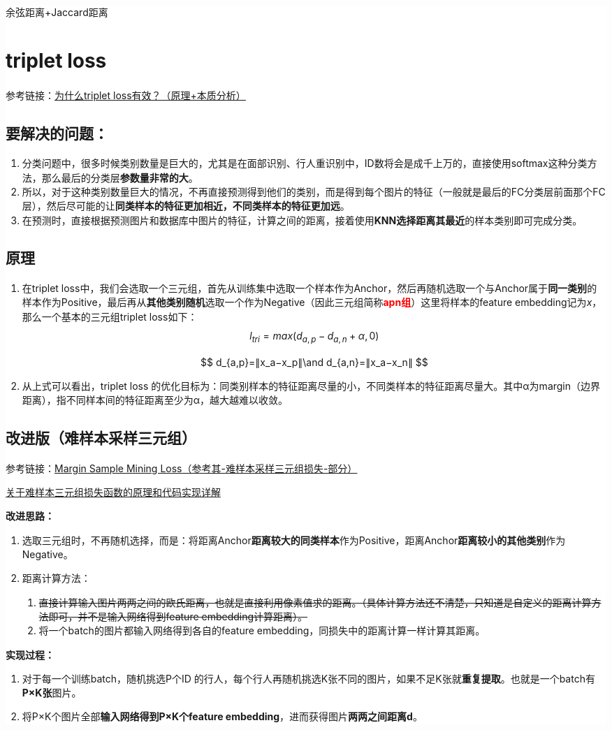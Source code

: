余弦距离+Jaccard距离

# triplet loss

参考链接：[为什么triplet loss有效？（原理+本质分析）](https://bindog.github.io/blog/2019/10/23/why-triplet-loss-works/)

## 要解决的问题：

1. 分类问题中，很多时候类别数量是巨大的，尤其是在面部识别、行人重识别中，ID数将会是成千上万的，直接使用softmax这种分类方法，那么最后的分类层**参数量非常的大**。
2. 所以，对于这种类别数量巨大的情况，不再直接预测得到他们的类别，而是得到每个图片的特征（一般就是最后的FC分类层前面那个FC层），然后尽可能的让**同类样本的特征更加相近，不同类样本的特征更加远**。
3. 在预测时，直接根据预测图片和数据库中图片的特征，计算之间的距离，接着使用**KNN选择距离其最近**的样本类别即可完成分类。

## 原理

1. 在triplet  loss中，我们会选取一个三元组，首先从训练集中选取一个样本作为Anchor，然后再随机选取一个与Anchor属于**同一类别**的样本作为Positive，最后再从**其他类别随机**选取一个作为Negative（因此三元组简称<font color=red>**apn组**</font>）这里将样本的feature embedding记为*x*，那么一个基本的三元组triplet loss如下：
   $$
   l_{tri}=max(d_{a,p}−d_{a,n}+α,0)
   $$

   $$
   d_{a,p}=∥x_a−x_p∥\and
   d_{a,n}=∥x_a−x_n∥
   $$

2. 从上式可以看出，triplet loss 的优化目标为：同类别样本的特征距离尽量的小，不同类样本的特征距离尽量大。其中α为margin（边界距离），指不同样本间的特征距离至少为α，越大越难以收敛。

## 改进版（难样本采样三元组）

参考链接：[Margin Sample Mining Loss（参考其-难样本采样三元组损失-部分）](https://zhuanlan.zhihu.com/p/90426772)

[关于难样本三元组损失函数的原理和代码实现详解](https://blog.csdn.net/qq_29380039/article/details/107607470?utm_medium=distribute.pc_aggpage_search_result.none-task-blog-2~all~first_rank_v2~rank_v25-11-107607470.nonecase&utm_term=%E4%B8%89%E5%85%83%E7%BB%84%E6%8D%9F%E5%A4%B1)

**改进思路：**

1. 选取三元组时，不再随机选择，而是：将距离Anchor**距离较大的同类样本**作为Positive，距离Anchor**距离较小的其他类别**作为Negative。

2. 距离计算方法：
   1. ~~直接计算输入图片两两之间的欧氏距离，也就是直接利用像素值求的距离。（具体计算方法还不清楚，只知道是自定义的距离计算方法即可，并不是输入网络得到feature embedding计算距离）。~~
   2. 将一个batch的图片都输入网络得到各自的feature embedding，同损失中的距离计算一样计算其距离。

**实现过程：**

1. 对于每一个训练batch，随机挑选P个ID 的行人，每个行人再随机挑选K张不同的图片，如果不足K张就**重复提取**。也就是一个batch有**P×K张**图片。

2. 将P×K个图片全部**输入网络得到P×K个feature embedding**，进而获得图片**两两之间距离d**。
